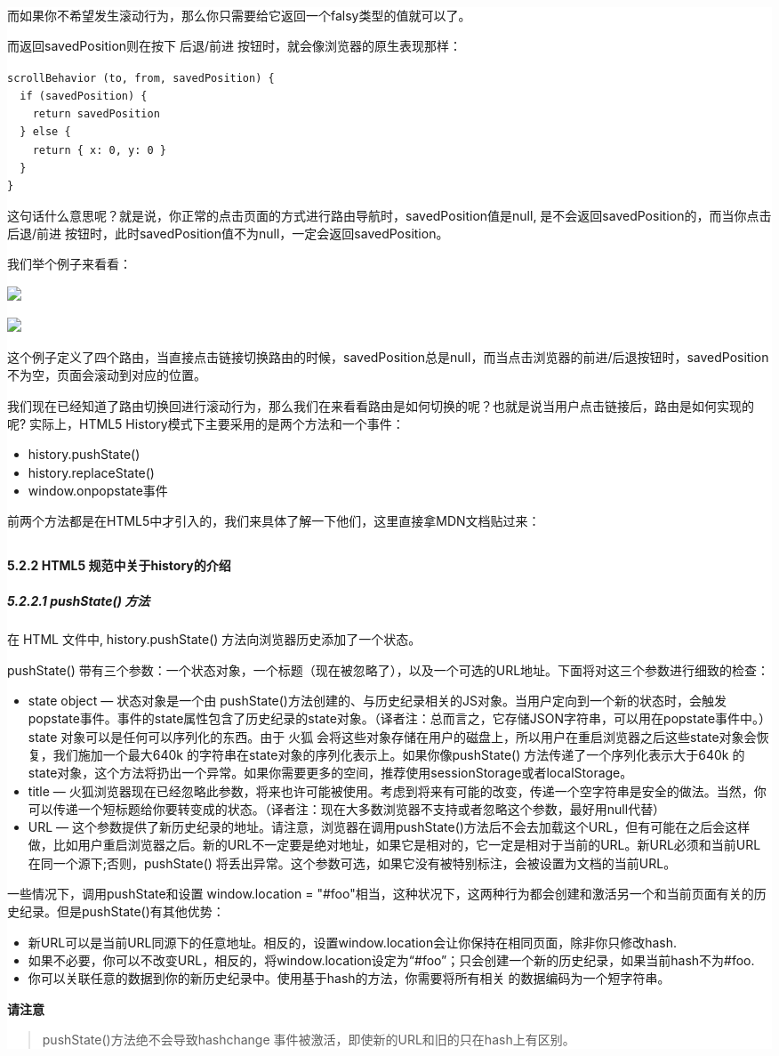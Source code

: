 而如果你不希望发生滚动行为，那么你只需要给它返回一个falsy类型的值就可以了。

而返回savedPosition则在按下 后退/前进 按钮时，就会像浏览器的原生表现那样：

	scrollBehavior (to, from, savedPosition) {
	  if (savedPosition) {
	    return savedPosition
	  } else {
	    return { x: 0, y: 0 }
	  }
	}

这句话什么意思呢？就是说，你正常的点击页面的方式进行路由导航时，savedPosition值是null, 是不会返回savedPosition的，而当你点击后退/前进 按钮时，此时savedPosition值不为null，一定会返回savedPosition。

我们举个例子来看看：

![](/assets/1.png)

![](https://i.imgur.com/GvCSXn4.png)

这个例子定义了四个路由，当直接点击链接切换路由的时候，savedPosition总是null，而当点击浏览器的前进/后退按钮时，savedPosition不为空，页面会滚动到对应的位置。

我们现在已经知道了路由切换回进行滚动行为，那么我们在来看看路由是如何切换的呢？也就是说当用户点击链接后，路由是如何实现的呢? 实际上，HTML5 History模式下主要采用的是两个方法和一个事件：

- history.pushState()
- history.replaceState()
- window.onpopstate事件

前两个方法都是在HTML5中才引入的，我们来具体了解一下他们，这里直接拿MDN文档贴过来：

##

#### 5.2.2 HTML5 规范中关于history的介绍

##### 5.2.2.1 pushState() 方法

在 HTML 文件中,  history.pushState() 方法向浏览器历史添加了一个状态。

pushState() 带有三个参数：一个状态对象，一个标题（现在被忽略了），以及一个可选的URL地址。下面将对这三个参数进行细致的检查：

- state object — 状态对象是一个由 pushState()方法创建的、与历史纪录相关的JS对象。当用户定向到一个新的状态时，会触发popstate事件。事件的state属性包含了历史纪录的state对象。（译者注：总而言之，它存储JSON字符串，可以用在popstate事件中。）state 对象可以是任何可以序列化的东西。由于 火狐 会将这些对象存储在用户的磁盘上，所以用户在重启浏览器之后这些state对象会恢复，我们施加一个最大640k 的字符串在state对象的序列化表示上。如果你像pushState() 方法传递了一个序列化表示大于640k 的state对象，这个方法将扔出一个异常。如果你需要更多的空间，推荐使用sessionStorage或者localStorage。
- title — 火狐浏览器现在已经忽略此参数，将来也许可能被使用。考虑到将来有可能的改变，传递一个空字符串是安全的做法。当然，你可以传递一个短标题给你要转变成的状态。（译者注：现在大多数浏览器不支持或者忽略这个参数，最好用null代替）
- URL — 这个参数提供了新历史纪录的地址。请注意，浏览器在调用pushState()方法后不会去加载这个URL，但有可能在之后会这样做，比如用户重启浏览器之后。新的URL不一定要是绝对地址，如果它是相对的，它一定是相对于当前的URL。新URL必须和当前URL在同一个源下;否则，pushState() 将丢出异常。这个参数可选，如果它没有被特别标注，会被设置为文档的当前URL。

一些情况下，调用pushState和设置 window.location = "#foo"相当，这种状况下，这两种行为都会创建和激活另一个和当前页面有关的历史纪录。但是pushState()有其他优势：

- 新URL可以是当前URL同源下的任意地址。相反的，设置window.location会让你保持在相同页面，除非你只修改hash.
- 如果不必要，你可以不改变URL，相反的，将window.location设定为“#foo”；只会创建一个新的历史纪录，如果当前hash不为#foo.
- 你可以关联任意的数据到你的新历史纪录中。使用基于hash的方法，你需要将所有相关 的数据编码为一个短字符串。

**请注意**
>pushState()方法绝不会导致hashchange 事件被激活，即使新的URL和旧的只在hash上有区别。
